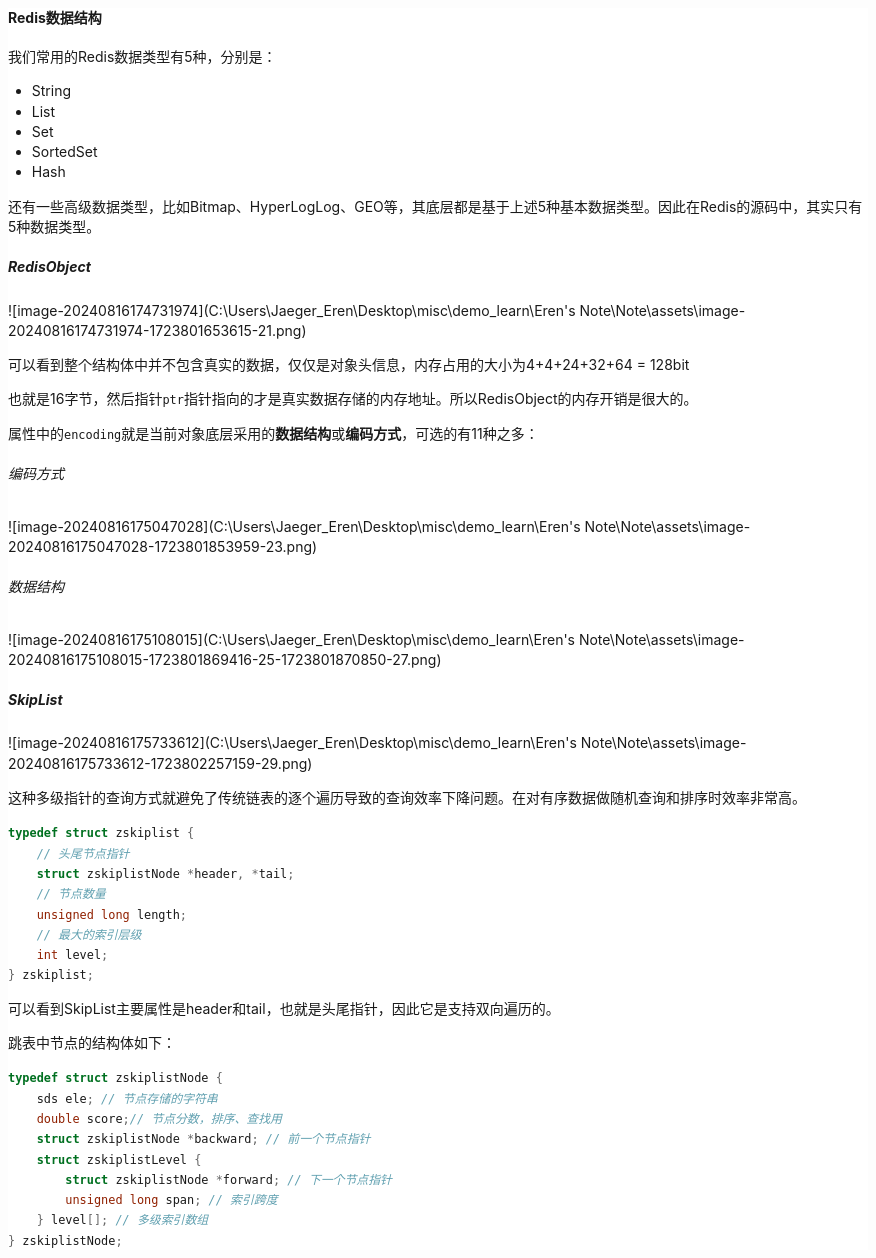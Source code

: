 #### Redis数据结构

我们常用的Redis数据类型有5种，分别是：

- String
- List
- Set
- SortedSet
- Hash

还有一些高级数据类型，比如Bitmap、HyperLogLog、GEO等，其底层都是基于上述5种基本数据类型。因此在Redis的源码中，其实只有5种数据类型。

##### RedisObject

![image-20240816174731974](C:\Users\Jaeger_Eren\Desktop\misc\demo_learn\Eren's Note\Note\assets\image-20240816174731974-1723801653615-21.png)

可以看到整个结构体中并不包含真实的数据，仅仅是对象头信息，内存占用的大小为4+4+24+32+64 = 128bit

也就是16字节，然后指针`ptr`指针指向的才是真实数据存储的内存地址。所以RedisObject的内存开销是很大的。

属性中的`encoding`就是当前对象底层采用的**数据结构**或**编码方式**，可选的有11种之多：

###### 编码方式

![image-20240816175047028](C:\Users\Jaeger_Eren\Desktop\misc\demo_learn\Eren's Note\Note\assets\image-20240816175047028-1723801853959-23.png)

###### 数据结构

![image-20240816175108015](C:\Users\Jaeger_Eren\Desktop\misc\demo_learn\Eren's Note\Note\assets\image-20240816175108015-1723801869416-25-1723801870850-27.png)

##### SkipList

![image-20240816175733612](C:\Users\Jaeger_Eren\Desktop\misc\demo_learn\Eren's Note\Note\assets\image-20240816175733612-1723802257159-29.png)

这种多级指针的查询方式就避免了传统链表的逐个遍历导致的查询效率下降问题。在对有序数据做随机查询和排序时效率非常高。

```C
typedef struct zskiplist {
    // 头尾节点指针
    struct zskiplistNode *header, *tail;
    // 节点数量
    unsigned long length;
    // 最大的索引层级
    int level;
} zskiplist;
```

可以看到SkipList主要属性是header和tail，也就是头尾指针，因此它是支持双向遍历的。

跳表中节点的结构体如下：

```C
typedef struct zskiplistNode {
    sds ele; // 节点存储的字符串
    double score;// 节点分数，排序、查找用
    struct zskiplistNode *backward; // 前一个节点指针
    struct zskiplistLevel {
        struct zskiplistNode *forward; // 下一个节点指针
        unsigned long span; // 索引跨度
    } level[]; // 多级索引数组
} zskiplistNode;
```
